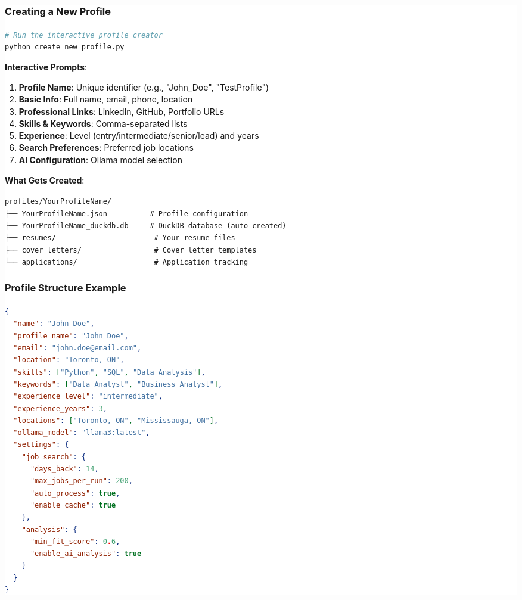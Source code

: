 ### Creating a New Profile

```bash
# Run the interactive profile creator
python create_new_profile.py
```

**Interactive Prompts**:
1. **Profile Name**: Unique identifier (e.g., "John_Doe", "TestProfile")
2. **Basic Info**: Full name, email, phone, location
3. **Professional Links**: LinkedIn, GitHub, Portfolio URLs
4. **Skills & Keywords**: Comma-separated lists
5. **Experience**: Level (entry/intermediate/senior/lead) and years
6. **Search Preferences**: Preferred job locations
7. **AI Configuration**: Ollama model selection

**What Gets Created**:
```
profiles/YourProfileName/
├── YourProfileName.json          # Profile configuration
├── YourProfileName_duckdb.db     # DuckDB database (auto-created)
├── resumes/                       # Your resume files
├── cover_letters/                 # Cover letter templates
└── applications/                  # Application tracking
```

### Profile Structure Example

```json
{
  "name": "John Doe",
  "profile_name": "John_Doe",
  "email": "john.doe@email.com",
  "location": "Toronto, ON",
  "skills": ["Python", "SQL", "Data Analysis"],
  "keywords": ["Data Analyst", "Business Analyst"],
  "experience_level": "intermediate",
  "experience_years": 3,
  "locations": ["Toronto, ON", "Mississauga, ON"],
  "ollama_model": "llama3:latest",
  "settings": {
    "job_search": {
      "days_back": 14,
      "max_jobs_per_run": 200,
      "auto_process": true,
      "enable_cache": true
    },
    "analysis": {
      "min_fit_score": 0.6,
      "enable_ai_analysis": true
    }
  }
}
```
